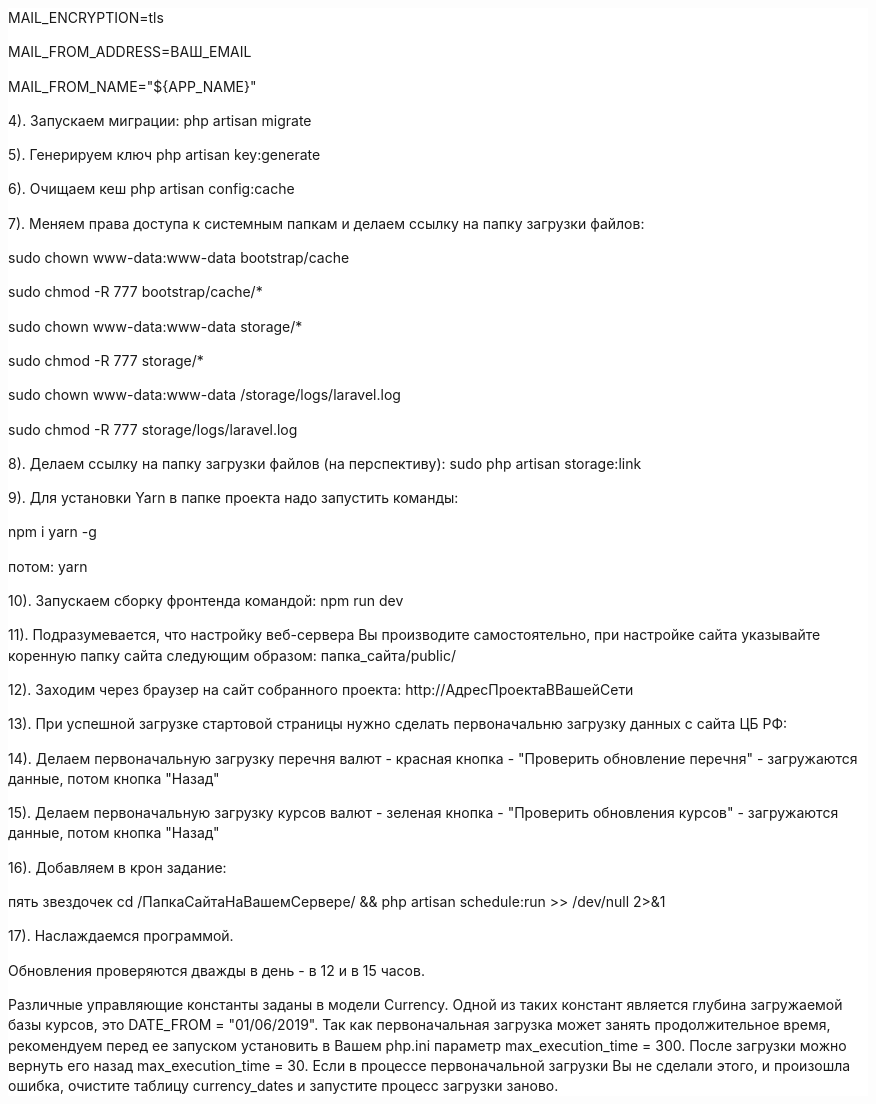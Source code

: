 MAIL_ENCRYPTION=tls

MAIL_FROM_ADDRESS=ВАШ_EMAIL

MAIL_FROM_NAME="${APP_NAME}"

4). Запускаем миграции: php artisan migrate

5). Генерируем ключ php artisan key:generate

6). Очищаем кеш php artisan config:cache

7). Меняем права доступа к системным папкам и делаем ссылку на папку загрузки файлов:

sudo chown www-data:www-data bootstrap/cache

sudo chmod -R 777 bootstrap/cache/*

sudo chown www-data:www-data storage/*

sudo chmod -R 777 storage/*

sudo chown www-data:www-data /storage/logs/laravel.log

sudo chmod -R 777 storage/logs/laravel.log

8). Делаем ссылку на папку загрузки файлов (на перспективу): 
sudo php artisan storage:link

9). Для установки Yarn в папке проекта надо запустить команды: 

npm i yarn -g

потом: yarn

10). Запускаем сборку фронтенда командой: npm run dev

11). Подразумевается, что настройку веб-сервера Вы производите самостоятельно, при настройке сайта указывайте коренную папку сайта следующим образом: папка_сайта/public/

12). Заходим через браузер на сайт собранного проекта: http://АдресПроектаВВашейСети

13). При успешной загрузке стартовой страницы нужно сделать первоначальню загрузку данных с сайта ЦБ РФ: 

14). Делаем первоначальную загрузку перечня валют - красная кнопка - "Проверить обновление перечня" - загружаются данные, потом кнопка "Назад"

15). Делаем первоначальную загрузку курсов валют - зеленая кнопка - "Проверить обновления курсов" - загружаются данные, потом кнопка "Назад"

16). Добавляем в крон задание:

пять звездочек cd /ПапкаСайтаНаВашемСервере/ && php artisan schedule:run >> /dev/null 2>&1

17). Наслаждаемся программой. 

Обновления проверяются дважды в день - в 12 и в 15 часов.

Различные управляющие константы заданы в модели Currency. Одной из таких констант является глубина загружаемой базы курсов, это DATE_FROM = "01/06/2019". 
Так как первоначальная загрузка может занять продолжительное время, рекомендуем перед ее запуском установить в Вашем php.ini параметр max_execution_time = 300. 
После загрузки можно вернуть его назад max_execution_time = 30. 
Если в процессе первоначальной загрузки Вы не сделали этого, и произошла ошибка, очистите таблицу currency_dates и запустите процесс загрузки заново.

